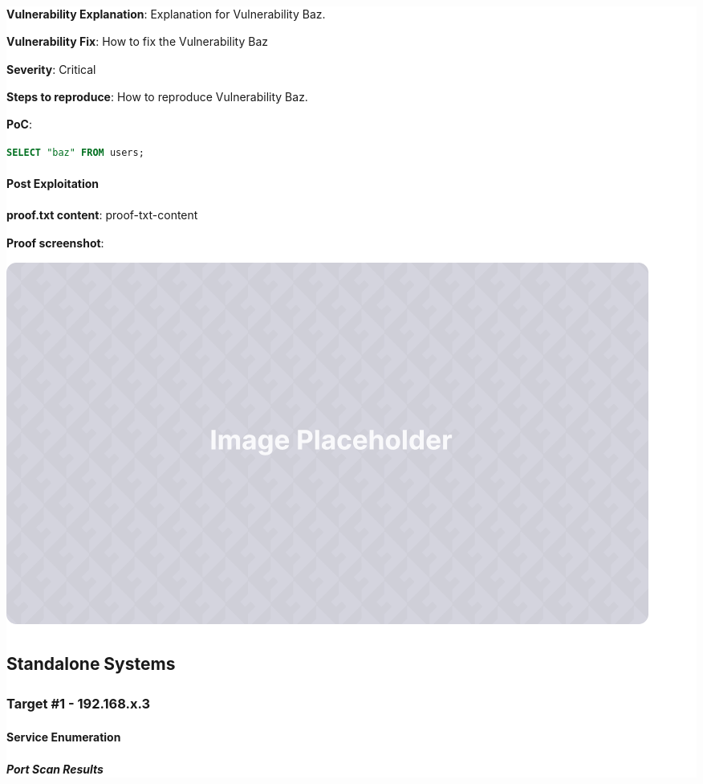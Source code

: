 **Vulnerability Explanation**: Explanation for Vulnerability Baz.


**Vulnerability Fix**: How to fix the Vulnerability Baz


**Severity**: Critical

**Steps to reproduce**: How to reproduce Vulnerability Baz.



**PoC**:
```sql
SELECT "baz" FROM users;
```

#### Post Exploitation

**proof.txt content**: proof-txt-content

**Proof screenshot**:

![Proof screenshot](./img-placeholder.png)

## Standalone Systems

### Target #1 - 192.168.x.3

#### Service Enumeration

##### Port Scan Results
